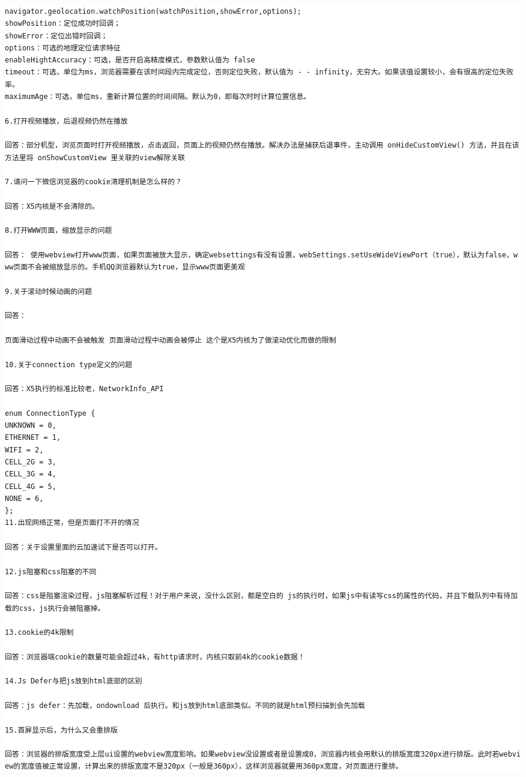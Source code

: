 	navigator.geolocation.watchPosition(watchPosition,showError,options);  
	showPosition：定位成功时回调； 
	showError：定位出错时回调； 
	options：可选的地理定位请求特征 
	enableHightAccuracy：可选，是否开启高精度模式，参数默认值为 false 
	timeout：可选，单位为ms，浏览器需要在该时间段内完成定位，否则定位失败，默认值为 - - infinity，无穷大。如果该值设置较小，会有很高的定位失败率。 
	maximumAge：可选，单位ms，重新计算位置的时间间隔。默认为0，即每次时时计算位置信息。

	6.打开视频播放，后退视频仍然在播放

	回答：部分机型，浏览页面时打开视频播放，点击返回，页面上的视频仍然在播放。解决办法是捕获后退事件，主动调用 onHideCustomView() 方法，并且在该方法里将 onShowCustomView 里关联的view解除关联

	7.请问一下微信浏览器的cookie清理机制是怎么样的？

	回答：X5内核是不会清除的。

	8.打开WWW页面，缩放显示的问题

	回答： 使用webview打开www页面，如果页面被放大显示，确定websettings有没有设置，webSettings.setUseWideViewPort（true），默认为false，www页面不会被缩放显示的。手机QQ浏览器默认为true，显示www页面更美观

	9.关于滚动时候动画的问题

	回答：

	页面滑动过程中动画不会被触发 页面滑动过程中动画会被停止 这个是X5内核为了做滚动优化而做的限制

	10.关于connection type定义的问题

	回答：X5执行的标准比较老，NetworkInfo_API

	enum ConnectionType {  
	UNKNOWN = 0,  
	ETHERNET = 1,  
	WIFI = 2,  
	CELL_2G = 3,  
	CELL_3G = 4,  
	CELL_4G = 5,  
	NONE = 6,  
	};
	11.出现网络正常，但是页面打不开的情况

	回答：关于设置里面的云加速试下是否可以打开。

	12.js阻塞和css阻塞的不同

	回答：css是阻塞渲染过程，js阻塞解析过程！对于用户来说，没什么区别，都是空白的 js的执行时，如果js中有读写css的属性的代码，并且下载队列中有待加载的css，js执行会被阻塞掉。

	13.cookie的4k限制

	回答：浏览器端cookie的数量可能会超过4k，有http请求时，内核只取前4k的cookie数据！

	14.Js Defer与把js放到html底部的区别

	回答：js defer：先加载，ondownload 后执行。和js放到html底部类似。不同的就是html预扫描到会先加载

	15.首屏显示后，为什么又会重排版

	回答：浏览器的排版宽度受上层ui设置的webview宽度影响。如果webview没设置或者是设置成0，浏览器内核会用默认的排版宽度320px进行排版。此时若webview的宽度值被正常设置，计算出来的排版宽度不是320px（一般是360px），这样浏览器就要用360px宽度，对页面进行重排。
